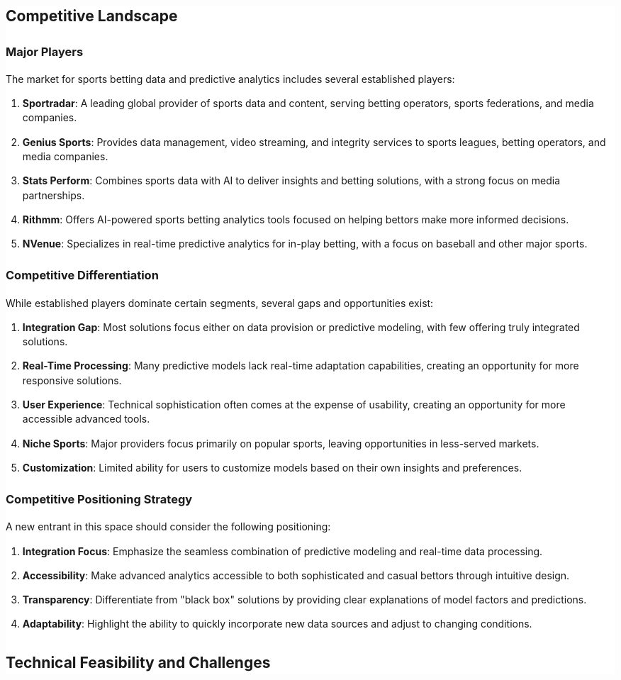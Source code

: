 ## Competitive Landscape

### Major Players

The market for sports betting data and predictive analytics includes several established players:

1. **Sportradar**: A leading global provider of sports data and content, serving betting operators, sports federations, and media companies.

2. **Genius Sports**: Provides data management, video streaming, and integrity services to sports leagues, betting operators, and media companies.

3. **Stats Perform**: Combines sports data with AI to deliver insights and betting solutions, with a strong focus on media partnerships.

4. **Rithmm**: Offers AI-powered sports betting analytics tools focused on helping bettors make more informed decisions.

5. **NVenue**: Specializes in real-time predictive analytics for in-play betting, with a focus on baseball and other major sports.

### Competitive Differentiation

While established players dominate certain segments, several gaps and opportunities exist:

1. **Integration Gap**: Most solutions focus either on data provision or predictive modeling, with few offering truly integrated solutions.

2. **Real-Time Processing**: Many predictive models lack real-time adaptation capabilities, creating an opportunity for more responsive solutions.

3. **User Experience**: Technical sophistication often comes at the expense of usability, creating an opportunity for more accessible advanced tools.

4. **Niche Sports**: Major providers focus primarily on popular sports, leaving opportunities in less-served markets.

5. **Customization**: Limited ability for users to customize models based on their own insights and preferences.

### Competitive Positioning Strategy

A new entrant in this space should consider the following positioning:

1. **Integration Focus**: Emphasize the seamless combination of predictive modeling and real-time data processing.

2. **Accessibility**: Make advanced analytics accessible to both sophisticated and casual bettors through intuitive design.

3. **Transparency**: Differentiate from "black box" solutions by providing clear explanations of model factors and predictions.

4. **Adaptability**: Highlight the ability to quickly incorporate new data sources and adjust to changing conditions.

## Technical Feasibility and Challenges
